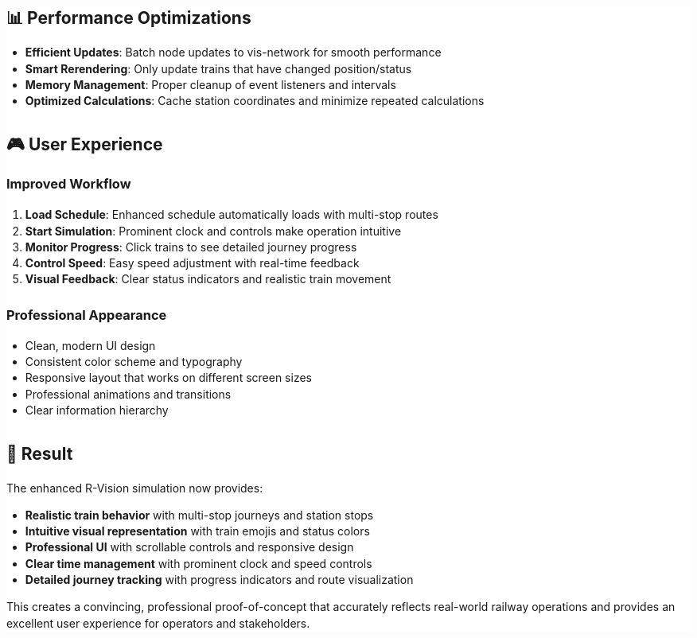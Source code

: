 ## 📊 Performance Optimizations

- **Efficient Updates**: Batch node updates to vis-network for smooth performance
- **Smart Rerendering**: Only update trains that have changed position/status
- **Memory Management**: Proper cleanup of event listeners and intervals
- **Optimized Calculations**: Cache station coordinates and minimize repeated calculations

## 🎮 User Experience

### **Improved Workflow**
1. **Load Schedule**: Enhanced schedule automatically loads with multi-stop routes
2. **Start Simulation**: Prominent clock and controls make operation intuitive
3. **Monitor Progress**: Click trains to see detailed journey progress
4. **Control Speed**: Easy speed adjustment with real-time feedback
5. **Visual Feedback**: Clear status indicators and realistic train movement

### **Professional Appearance**
- Clean, modern UI design
- Consistent color scheme and typography
- Responsive layout that works on different screen sizes
- Professional animations and transitions
- Clear information hierarchy

## 🚀 Result

The enhanced R-Vision simulation now provides:
- **Realistic train behavior** with multi-stop journeys and station stops
- **Intuitive visual representation** with train emojis and status colors
- **Professional UI** with scrollable controls and responsive design
- **Clear time management** with prominent clock and speed controls
- **Detailed journey tracking** with progress indicators and route visualization

This creates a convincing, professional proof-of-concept that accurately reflects real-world railway operations and provides an excellent user experience for operators and stakeholders.
